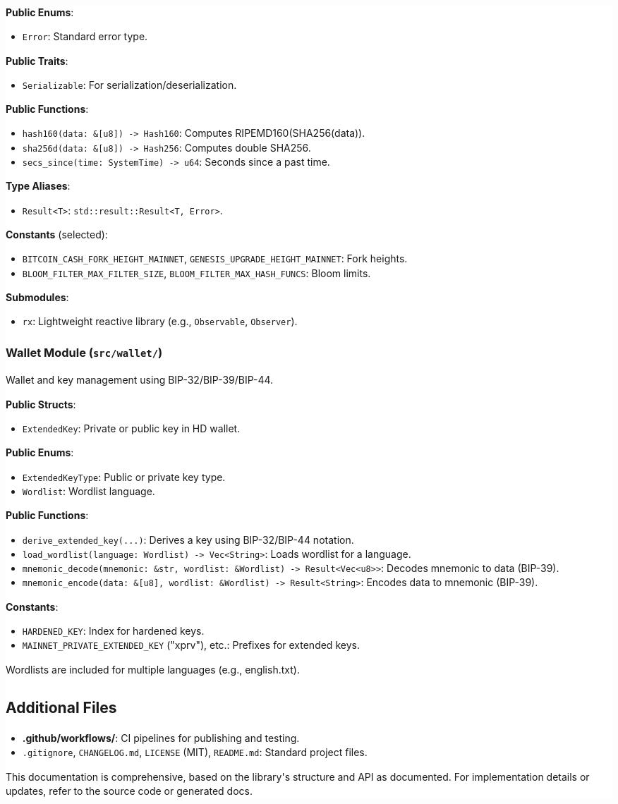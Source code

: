 **Public Enums**:
- `Error`: Standard error type.

**Public Traits**:
- `Serializable`: For serialization/deserialization.

**Public Functions**:
- `hash160(data: &[u8]) -> Hash160`: Computes RIPEMD160(SHA256(data)).
- `sha256d(data: &[u8]) -> Hash256`: Computes double SHA256.
- `secs_since(time: SystemTime) -> u64`: Seconds since a past time.

**Type Aliases**:
- `Result<T>`: `std::result::Result<T, Error>`.

**Constants** (selected):
- `BITCOIN_CASH_FORK_HEIGHT_MAINNET`, `GENESIS_UPGRADE_HEIGHT_MAINNET`: Fork heights.
- `BLOOM_FILTER_MAX_FILTER_SIZE`, `BLOOM_FILTER_MAX_HASH_FUNCS`: Bloom limits.

**Submodules**:
- `rx`: Lightweight reactive library (e.g., `Observable`, `Observer`).

### Wallet Module (`src/wallet/`)

Wallet and key management using BIP-32/BIP-39/BIP-44.

**Public Structs**:
- `ExtendedKey`: Private or public key in HD wallet.

**Public Enums**:
- `ExtendedKeyType`: Public or private key type.
- `Wordlist`: Wordlist language.

**Public Functions**:
- `derive_extended_key(...)`: Derives a key using BIP-32/BIP-44 notation.
- `load_wordlist(language: Wordlist) -> Vec<String>`: Loads wordlist for a language.
- `mnemonic_decode(mnemonic: &str, wordlist: &Wordlist) -> Result<Vec<u8>>`: Decodes mnemonic to data (BIP-39).
- `mnemonic_encode(data: &[u8], wordlist: &Wordlist) -> Result<String>`: Encodes data to mnemonic (BIP-39).

**Constants**:
- `HARDENED_KEY`: Index for hardened keys.
- `MAINNET_PRIVATE_EXTENDED_KEY` ("xprv"), etc.: Prefixes for extended keys.

Wordlists are included for multiple languages (e.g., english.txt).

## Additional Files

- **.github/workflows/**: CI pipelines for publishing and testing.
- `.gitignore`, `CHANGELOG.md`, `LICENSE` (MIT), `README.md`: Standard project files.

This documentation is comprehensive, based on the library's structure and API as documented. For implementation details or updates, refer to the source code or generated docs.
